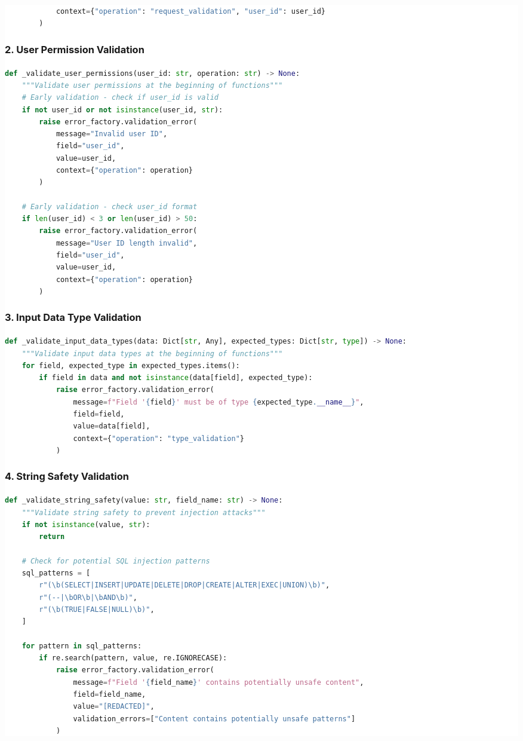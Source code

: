 ```python
            context={"operation": "request_validation", "user_id": user_id}
        )
```

### 2. **User Permission Validation**
```python
def _validate_user_permissions(user_id: str, operation: str) -> None:
    """Validate user permissions at the beginning of functions"""
    # Early validation - check if user_id is valid
    if not user_id or not isinstance(user_id, str):
        raise error_factory.validation_error(
            message="Invalid user ID",
            field="user_id",
            value=user_id,
            context={"operation": operation}
        )
    
    # Early validation - check user_id format
    if len(user_id) < 3 or len(user_id) > 50:
        raise error_factory.validation_error(
            message="User ID length invalid",
            field="user_id",
            value=user_id,
            context={"operation": operation}
        )
```

### 3. **Input Data Type Validation**
```python
def _validate_input_data_types(data: Dict[str, Any], expected_types: Dict[str, type]) -> None:
    """Validate input data types at the beginning of functions"""
    for field, expected_type in expected_types.items():
        if field in data and not isinstance(data[field], expected_type):
            raise error_factory.validation_error(
                message=f"Field '{field}' must be of type {expected_type.__name__}",
                field=field,
                value=data[field],
                context={"operation": "type_validation"}
            )
```

### 4. **String Safety Validation**
```python
def _validate_string_safety(value: str, field_name: str) -> None:
    """Validate string safety to prevent injection attacks"""
    if not isinstance(value, str):
        return
    
    # Check for potential SQL injection patterns
    sql_patterns = [
        r"(\b(SELECT|INSERT|UPDATE|DELETE|DROP|CREATE|ALTER|EXEC|UNION)\b)",
        r"(--|\bOR\b|\bAND\b)",
        r"(\b(TRUE|FALSE|NULL)\b)",
    ]
    
    for pattern in sql_patterns:
        if re.search(pattern, value, re.IGNORECASE):
            raise error_factory.validation_error(
                message=f"Field '{field_name}' contains potentially unsafe content",
                field=field_name,
                value="[REDACTED]",
                validation_errors=["Content contains potentially unsafe patterns"]
            )
```